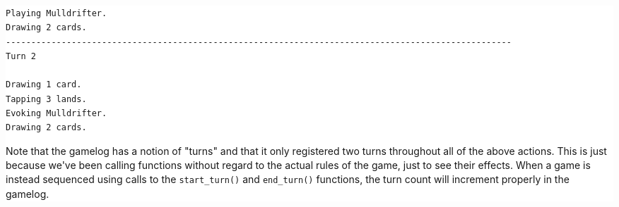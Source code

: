 ```
Playing Mulldrifter.
Drawing 2 cards.
----------------------------------------------------------------------------------------------------
Turn 2

Drawing 1 card.
Tapping 3 lands.
Evoking Mulldrifter.
Drawing 2 cards.
```

Note that the gamelog has a notion of "turns" and that it only registered two turns throughout all of the above actions.  This is just because we've been calling functions without regard to the actual rules of the game, just to see their effects.  When a game is instead sequenced using calls to the `start_turn()` and `end_turn()` functions, the turn count will increment properly in the gamelog.
